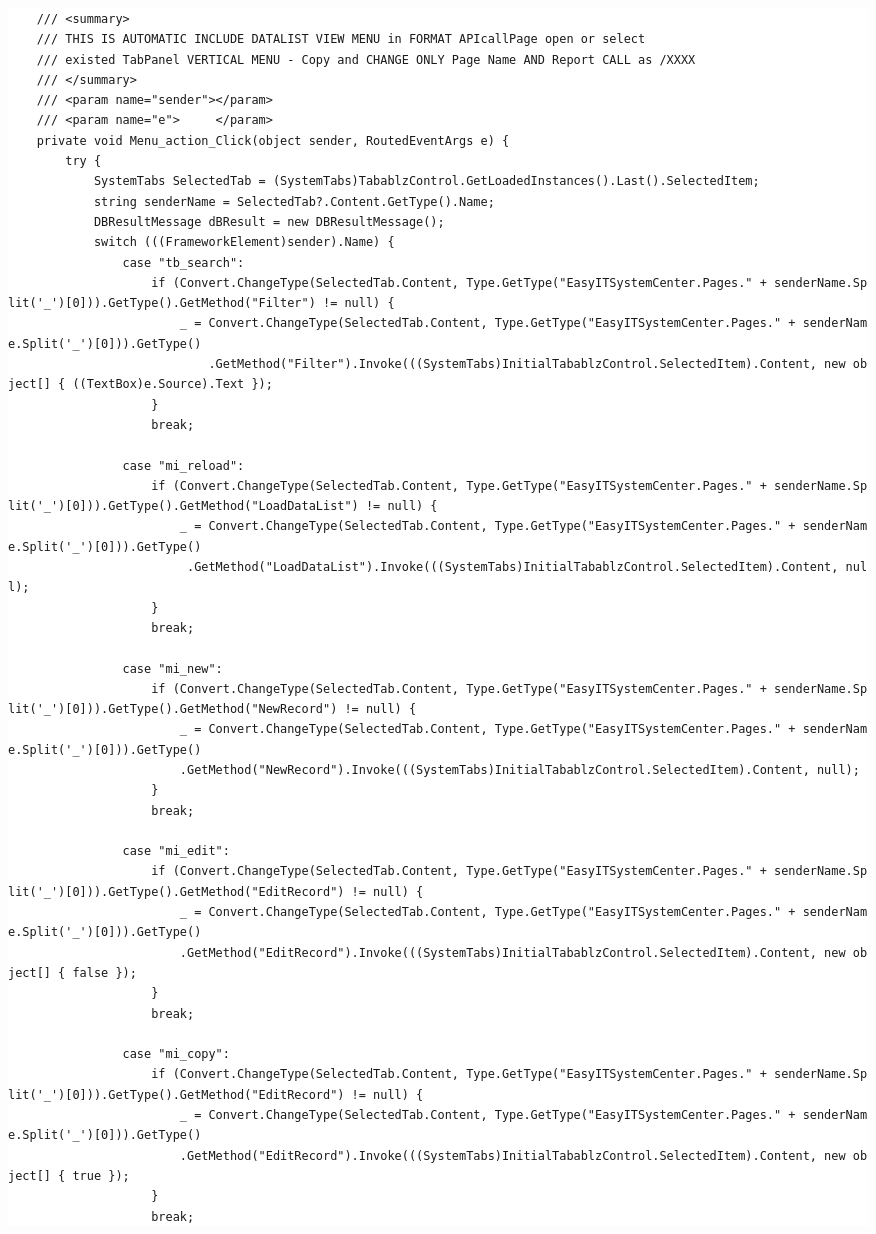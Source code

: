 
        /// <summary>
        /// THIS IS AUTOMATIC INCLUDE DATALIST VIEW MENU in FORMAT APIcallPage open or select
        /// existed TabPanel VERTICAL MENU - Copy and CHANGE ONLY Page Name AND Report CALL as /XXXX
        /// </summary>
        /// <param name="sender"></param>
        /// <param name="e">     </param>
        private void Menu_action_Click(object sender, RoutedEventArgs e) {
            try {
                SystemTabs SelectedTab = (SystemTabs)TabablzControl.GetLoadedInstances().Last().SelectedItem;
                string senderName = SelectedTab?.Content.GetType().Name;
                DBResultMessage dBResult = new DBResultMessage();
                switch (((FrameworkElement)sender).Name) {
                    case "tb_search":
                        if (Convert.ChangeType(SelectedTab.Content, Type.GetType("EasyITSystemCenter.Pages." + senderName.Split('_')[0])).GetType().GetMethod("Filter") != null) {
                            _ = Convert.ChangeType(SelectedTab.Content, Type.GetType("EasyITSystemCenter.Pages." + senderName.Split('_')[0])).GetType()
                                .GetMethod("Filter").Invoke(((SystemTabs)InitialTabablzControl.SelectedItem).Content, new object[] { ((TextBox)e.Source).Text });
                        }
                        break;

                    case "mi_reload":
                        if (Convert.ChangeType(SelectedTab.Content, Type.GetType("EasyITSystemCenter.Pages." + senderName.Split('_')[0])).GetType().GetMethod("LoadDataList") != null) {
                            _ = Convert.ChangeType(SelectedTab.Content, Type.GetType("EasyITSystemCenter.Pages." + senderName.Split('_')[0])).GetType()
                             .GetMethod("LoadDataList").Invoke(((SystemTabs)InitialTabablzControl.SelectedItem).Content, null);
                        }
                        break;

                    case "mi_new":
                        if (Convert.ChangeType(SelectedTab.Content, Type.GetType("EasyITSystemCenter.Pages." + senderName.Split('_')[0])).GetType().GetMethod("NewRecord") != null) {
                            _ = Convert.ChangeType(SelectedTab.Content, Type.GetType("EasyITSystemCenter.Pages." + senderName.Split('_')[0])).GetType()
                            .GetMethod("NewRecord").Invoke(((SystemTabs)InitialTabablzControl.SelectedItem).Content, null);
                        }
                        break;

                    case "mi_edit":
                        if (Convert.ChangeType(SelectedTab.Content, Type.GetType("EasyITSystemCenter.Pages." + senderName.Split('_')[0])).GetType().GetMethod("EditRecord") != null) {
                            _ = Convert.ChangeType(SelectedTab.Content, Type.GetType("EasyITSystemCenter.Pages." + senderName.Split('_')[0])).GetType()
                            .GetMethod("EditRecord").Invoke(((SystemTabs)InitialTabablzControl.SelectedItem).Content, new object[] { false });
                        }
                        break;

                    case "mi_copy":
                        if (Convert.ChangeType(SelectedTab.Content, Type.GetType("EasyITSystemCenter.Pages." + senderName.Split('_')[0])).GetType().GetMethod("EditRecord") != null) {
                            _ = Convert.ChangeType(SelectedTab.Content, Type.GetType("EasyITSystemCenter.Pages." + senderName.Split('_')[0])).GetType()
                            .GetMethod("EditRecord").Invoke(((SystemTabs)InitialTabablzControl.SelectedItem).Content, new object[] { true });
                        }
                        break;
